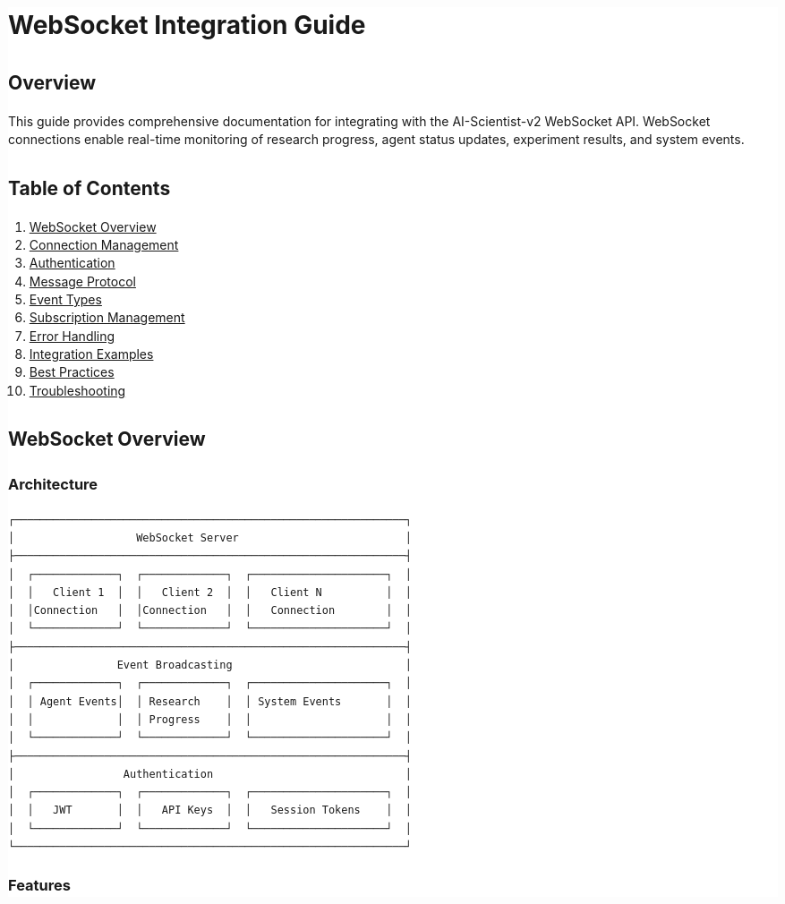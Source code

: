 # WebSocket Integration Guide

## Overview

This guide provides comprehensive documentation for integrating with the AI-Scientist-v2 WebSocket API. WebSocket connections enable real-time monitoring of research progress, agent status updates, experiment results, and system events.

## Table of Contents

1. [WebSocket Overview](#websocket-overview)
2. [Connection Management](#connection-management)
3. [Authentication](#authentication)
4. [Message Protocol](#message-protocol)
5. [Event Types](#event-types)
6. [Subscription Management](#subscription-management)
7. [Error Handling](#error-handling)
8. [Integration Examples](#integration-examples)
9. [Best Practices](#best-practices)
10. [Troubleshooting](#troubleshooting)

## WebSocket Overview

### Architecture

```
┌─────────────────────────────────────────────────────────────┐
│                   WebSocket Server                          │
├─────────────────────────────────────────────────────────────┤
│  ┌─────────────┐  ┌─────────────┐  ┌─────────────────────┐  │
│  │   Client 1  │  │   Client 2  │  │   Client N          │  │
│  │Connection   │  │Connection   │  │   Connection        │  │
│  └─────────────┘  └─────────────┘  └─────────────────────┘  │
├─────────────────────────────────────────────────────────────┤
│                Event Broadcasting                           │
│  ┌─────────────┐  ┌─────────────┐  ┌─────────────────────┐  │
│  │ Agent Events│  │ Research    │  │ System Events       │  │
│  │             │  │ Progress    │  │                     │  │
│  └─────────────┘  └─────────────┘  └─────────────────────┘  │
├─────────────────────────────────────────────────────────────┤
│                 Authentication                              │
│  ┌─────────────┐  ┌─────────────┐  ┌─────────────────────┐  │
│  │   JWT       │  │   API Keys  │  │   Session Tokens    │  │
│  └─────────────┘  └─────────────┘  └─────────────────────┘  │
└─────────────────────────────────────────────────────────────┘
```

### Features
